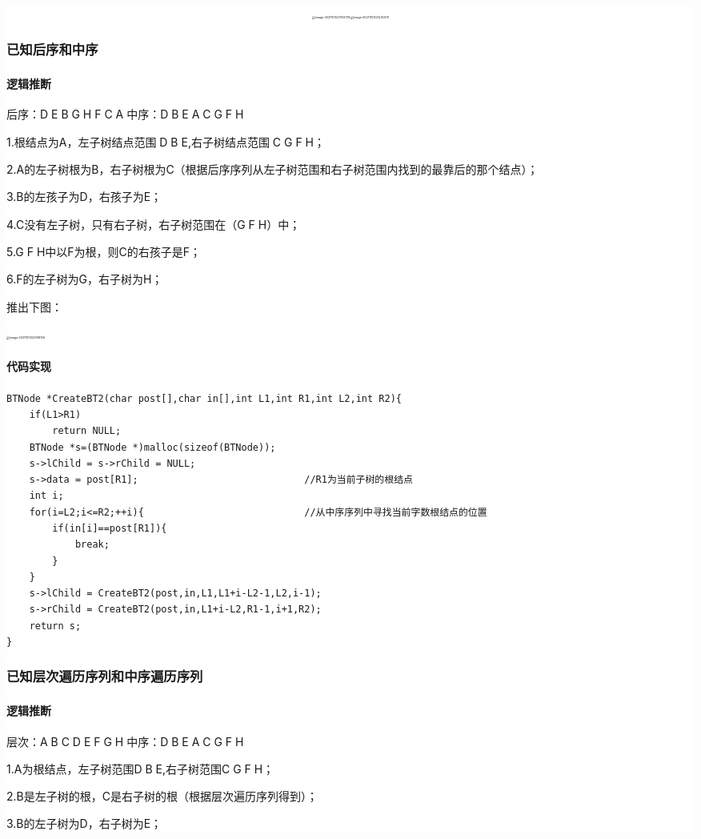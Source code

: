 <center class="half"><img src="https://github.com/BlackMe2327/cloudimages27/blob/main/img/image-20211101221102795.png?raw=true" alt="image-20211101221102795" style="zoom:25%;" /><img src="https://github.com/BlackMe2327/cloudimages27/blob/main/img/image-20211101221225079.png?raw=true" alt="image-20211101221225079" style="zoom:25%;" /></center>

### 已知后序和中序

#### 逻辑推断

后序：D E B G H F C A					中序：D B E A C G F H

1.根结点为A，左子树结点范围 D B E,右子树结点范围 C G F H；

2.A的左子树根为B，右子树根为C（根据后序序列从左子树范围和右子树范围内找到的最靠后的那个结点）；

3.B的左孩子为D，右孩子为E；

4.C没有左子树，只有右子树，右子树范围在（G F H）中；

5.G F H中以F为根，则C的右孩子是F；

6.F的左子树为G，右子树为H；

推出下图：

<img src="https://github.com/BlackMe2327/cloudimages27/blob/main/img/image-20211101222108106.png?raw=true" alt="image-20211101222108106" style="zoom:25%;" />

#### 代码实现

```
BTNode *CreateBT2(char post[],char in[],int L1,int R1,int L2,int R2){
	if(L1>R1)
		return NULL;
	BTNode *s=(BTNode *)malloc(sizeof(BTNode));
	s->lChild = s->rChild = NULL;
	s->data = post[R1];								//R1为当前子树的根结点
	int i;
	for(i=L2;i<=R2;++i){							//从中序序列中寻找当前字数根结点的位置
		if(in[i]==post[R1]){
			break;
		}
	}
	s->lChild = CreateBT2(post,in,L1,L1+i-L2-1,L2,i-1);
	s->rChild = CreateBT2(post,in,L1+i-L2,R1-1,i+1,R2);
	return s;
}
```

### 已知层次遍历序列和中序遍历序列

#### 逻辑推断

层次：A B C D E F G H				中序：D B E A C G F H

1.A为根结点，左子树范围D B E,右子树范围C G F H；

2.B是左子树的根，C是右子树的根（根据层次遍历序列得到）；

3.B的左子树为D，右子树为E；
